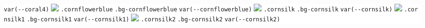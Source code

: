</td>
<td style="text-align:left;">
<code>var(--coral4)</code>
</td>
</tr>
<tr>
<td style="text-align:left;">
<img src="https://placehold.it/50/6495ED/000000?text=+" />
</td>
<td style="text-align:left;">
<code>.cornflowerblue</code>
</td>
<td style="text-align:left;">
<code>.bg-cornflowerblue</code>
</td>
<td style="text-align:left;">
<code>var(--cornflowerblue)</code>
</td>
</tr>
<tr>
<td style="text-align:left;">
<img src="https://placehold.it/50/FFF8DC/000000?text=+" />
</td>
<td style="text-align:left;">
<code>.cornsilk</code>
</td>
<td style="text-align:left;">
<code>.bg-cornsilk</code>
</td>
<td style="text-align:left;">
<code>var(--cornsilk)</code>
</td>
</tr>
<tr>
<td style="text-align:left;">
<img src="https://placehold.it/50/FFF8DC/000000?text=+" />
</td>
<td style="text-align:left;">
<code>.cornsilk1</code>
</td>
<td style="text-align:left;">
<code>.bg-cornsilk1</code>
</td>
<td style="text-align:left;">
<code>var(--cornsilk1)</code>
</td>
</tr>
<tr>
<td style="text-align:left;">
<img src="https://placehold.it/50/EEE8CD/000000?text=+" />
</td>
<td style="text-align:left;">
<code>.cornsilk2</code>
</td>
<td style="text-align:left;">
<code>.bg-cornsilk2</code>
</td>
<td style="text-align:left;">
<code>var(--cornsilk2)</code>
</td>
</tr>